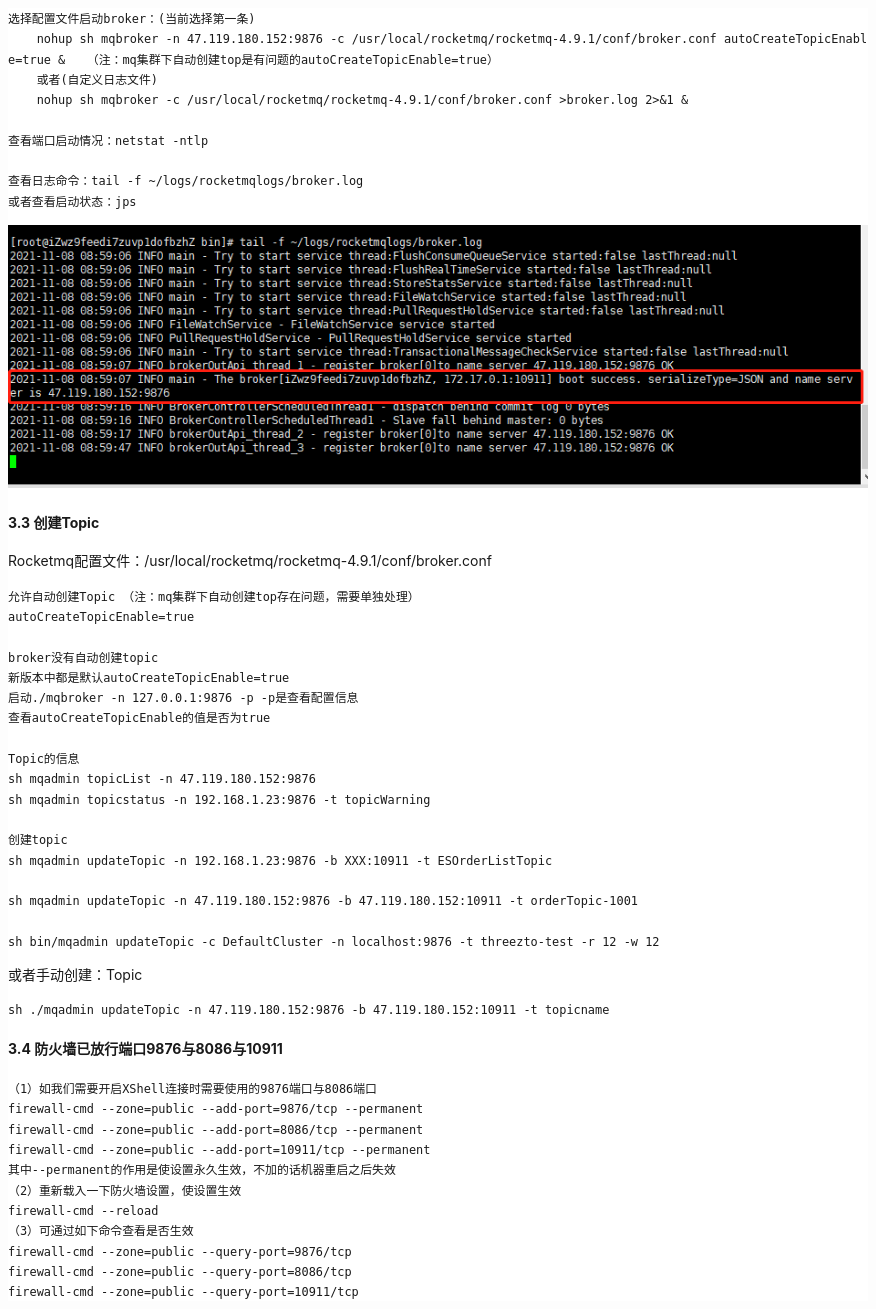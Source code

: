     选择配置文件启动broker：(当前选择第一条)
        nohup sh mqbroker -n 47.119.180.152:9876 -c /usr/local/rocketmq/rocketmq-4.9.1/conf/broker.conf autoCreateTopicEnable=true &   （注：mq集群下自动创建top是有问题的autoCreateTopicEnable=true）
        或者(自定义日志文件)
        nohup sh mqbroker -c /usr/local/rocketmq/rocketmq-4.9.1/conf/broker.conf >broker.log 2>&1 &

    查看端口启动情况：netstat -ntlp

    查看日志命令：tail -f ~/logs/rocketmqlogs/broker.log
    或者查看启动状态：jps

![Image text](./images/broker.PNG)

#### 3.3  创建Topic

Rocketmq配置文件：/usr/local/rocketmq/rocketmq-4.9.1/conf/broker.conf

    允许自动创建Topic （注：mq集群下自动创建top存在问题，需要单独处理）
    autoCreateTopicEnable=true

    broker没有自动创建topic
    新版本中都是默认autoCreateTopicEnable=true
    启动./mqbroker -n 127.0.0.1:9876 -p -p是查看配置信息
    查看autoCreateTopicEnable的值是否为true

    Topic的信息
    sh mqadmin topicList -n 47.119.180.152:9876 
    sh mqadmin topicstatus -n 192.168.1.23:9876 -t topicWarning

    创建topic
    sh mqadmin updateTopic -n 192.168.1.23:9876 -b XXX:10911 -t ESOrderListTopic

    sh mqadmin updateTopic -n 47.119.180.152:9876 -b 47.119.180.152:10911 -t orderTopic-1001

    sh bin/mqadmin updateTopic -c DefaultCluster -n localhost:9876 -t threezto-test -r 12 -w 12


或者手动创建：Topic

    sh ./mqadmin updateTopic -n 47.119.180.152:9876 -b 47.119.180.152:10911 -t topicname

#### 3.4  防火墙已放行端口9876与8086与10911

    （1）如我们需要开启XShell连接时需要使用的9876端口与8086端口
    firewall-cmd --zone=public --add-port=9876/tcp --permanent
    firewall-cmd --zone=public --add-port=8086/tcp --permanent
    firewall-cmd --zone=public --add-port=10911/tcp --permanent
    其中--permanent的作用是使设置永久生效，不加的话机器重启之后失效
    （2）重新载入一下防火墙设置，使设置生效
    firewall-cmd --reload
    （3）可通过如下命令查看是否生效
    firewall-cmd --zone=public --query-port=9876/tcp
    firewall-cmd --zone=public --query-port=8086/tcp
    firewall-cmd --zone=public --query-port=10911/tcp
